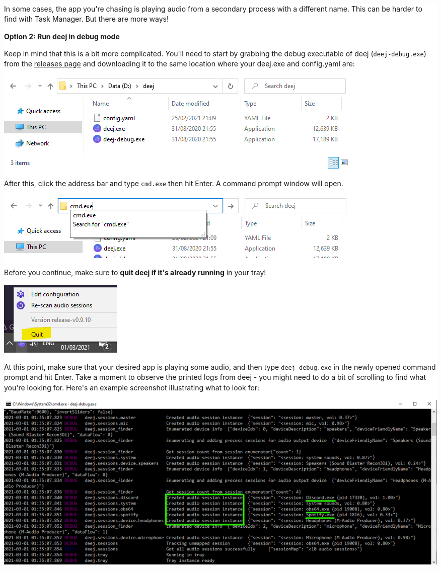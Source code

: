 In some cases, the app you're chasing is playing audio from a secondary process with a different name. This can be harder to find with Task Manager. But there are more ways!

**Option 2: Run deej in debug mode**

Keep in mind that this is a bit more complicated. You'll need to start by grabbing the debug executable of deej (`deej-debug.exe`) from the [releases page](https://github.com/omriharel/deej/releases) and downloading it to the same location where your deej.exe and config.yaml are:

![deej-debug.exe](./assets/deej-debug/explorer.png)

After this, click the address bar and type `cmd.exe` then hit Enter. A command prompt window will open.

![cmd.exe](./assets/deej-debug/run-prompt.png)

Before you continue, make sure to **quit deej if it's already running** in your tray!

![quit deej](./assets/deej-debug/quit-deej.png)

At this point, make sure that your desired app is playing some audio, and then type `deej-debug.exe` in the newly opened command prompt and hit Enter. Take a moment to observe the printed logs from deej - you might need to do a bit of scrolling to find what you're looking for. Here's an example screenshot illustrating what to look for:

![app sessions](./assets/deej-debug/process-sessions.png)
